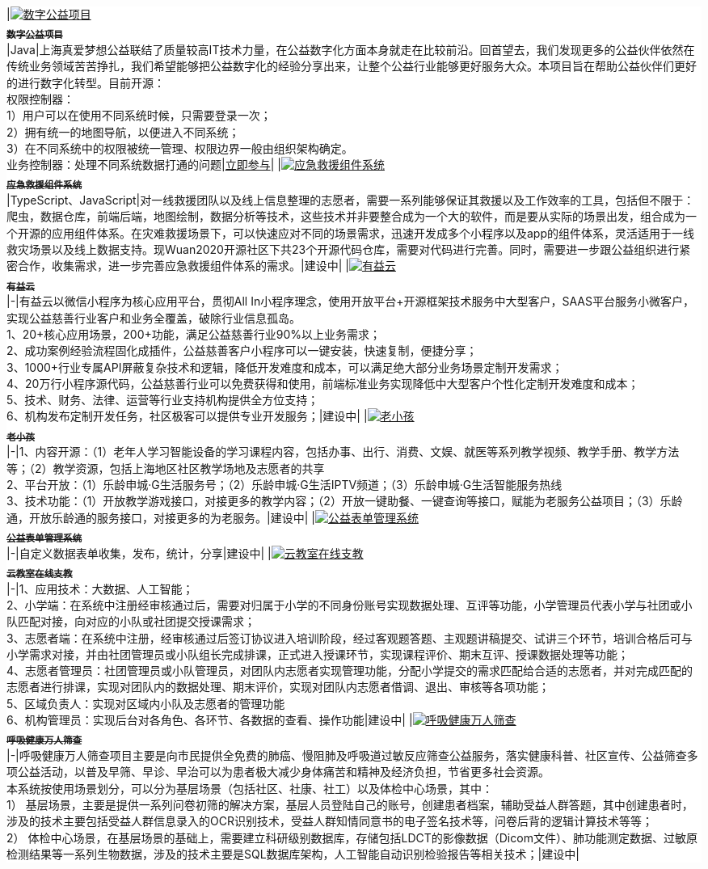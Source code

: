 |<a href="https://gitee.com/AdreamOrg"><img src="../assets/logos/公益数字化.png" width="70px;" alt="数字公益项目"/><br /><sub><b>数字公益项目</b></sub></a><br />|Java|上海真爱梦想公益联结了质量较高IT技术力量，在公益数字化方面本身就走在比较前沿。回首望去，我们发现更多的公益伙伴依然在传统业务领域苦苦挣扎，我们希望能够把公益数字化的经验分享出来，让整个公益行业能够更好服务大众。本项目旨在帮助公益伙伴们更好的进行数字化转型。目前开源：</br>权限控制器：</br>1）用户可以在使用不同系统时候，只需要登录一次；</br>2）拥有统一的地图导航，以便进入不同系统；</br>3）在不同系统中的权限被统一管理、权限边界一般由组织架构确定。</br>业务控制器：处理不同系统数据打通的问题|[立即参与](https://github.com/weopenprojects/WeOpen-Star/issues/81)|
|<a href="https://github.com/wuhan2020"><img src="../assets/logos/应急救援组件系统.jpeg" width="70px;" alt="应急救援组件系统"/><br /><sub><b>应急救援组件系统</b></sub></a><br />|TypeScript、JavaScript|对一线救援团队以及线上信息整理的志愿者，需要一系列能够保证其救援以及工作效率的工具，包括但不限于：爬虫，数据仓库，前端后端，地图绘制，数据分析等技术，这些技术并非要整合成为一个大的软件，而是要从实际的场景出发，组合成为一个开源的应用组件体系。在灾难救援场景下，可以快速应对不同的场景需求，迅速开发成多个小程序以及app的组件体系，灵活适用于一线救灾场景以及线上数据支持。现Wuan2020开源社区下共23个开源代码仓库，需要对代码进行完善。同时，需要进一步跟公益组织进行紧密合作，收集需求，进一步完善应急救援组件体系的需求。|建设中|
|<a href="http://www.yyysoft.cn"><img src="../assets/logos/有益云.png" width="70px;" alt="有益云"/><br /><sub><b>有益云</b></sub></a><br />|-|有益云以微信小程序为核心应用平台，贯彻All In小程序理念，使用开放平台+开源框架技术服务中大型客户，SAAS平台服务小微客户，实现公益慈善行业客户和业务全覆盖，破除行业信息孤岛。</br>1、20+核心应用场景，200+功能，满足公益慈善行业90%以上业务需求；</br>2、成功案例经验流程固化成插件，公益慈善客户小程序可以一键安装，快速复制，便捷分享；</br>3、1000+行业专属API屏蔽复杂技术和逻辑，降低开发难度和成本，可以满足绝大部分业务场景定制开发需求；</br>4、20万行小程序源代码，公益慈善行业可以免费获得和使用，前端标准业务实现降低中大型客户个性化定制开发难度和成本；</br>5、技术、财务、法律、运营等行业支持机构提供全方位支持；</br>6、机构发布定制开发任务，社区极客可以提供专业开发服务；|建设中|
|<a href=""><img src="../assets/logos/老小孩.png" width="70px;" alt="老小孩"/><br /><sub><b>老小孩</b></sub></a><br />|-|1、内容开源：（1）老年人学习智能设备的学习课程内容，包括办事、出行、消费、文娱、就医等系列教学视频、教学手册、教学方法等；（2）教学资源，包括上海地区社区教学场地及志愿者的共享</br>2、平台开放：（1）乐龄申城·G生活服务号；（2）乐龄申城·G生活IPTV频道；（3）乐龄申城·G生活智能服务热线</br>3、技术功能：（1）开放教学游戏接口，对接更多的教学内容；（2）开放一键助餐、一键查询等接口，赋能为老服务公益项目；（3）乐龄通，开放乐龄通的服务接口，对接更多的为老服务。|建设中|
|<a href=""><img src="../assets/logos/公益表单管理系统.png" width="70px;" alt="公益表单管理系统"/><br /><sub><b>公益表单管理系统</b></sub></a><br />|-|自定义数据表单收集，发布，统计，分享|建设中|
|<a href="http://www.tn1k.cn"><img src="../assets/logos/云教室在线支教.jpeg" width="70px;" alt="云教室在线支教"/><br /><sub><b>云教室在线支教</b></sub></a><br />|-|1、应用技术：大数据、人工智能；</br>2、小学端：在系统中注册经审核通过后，需要对归属于小学的不同身份账号实现数据处理、互评等功能，小学管理员代表小学与社团或小队匹配对接，向对应的小队或社团提交授课需求；</br>3、志愿者端：在系统中注册，经审核通过后签订协议进入培训阶段，经过客观题答题、主观题讲稿提交、试讲三个环节，培训合格后可与小学需求对接，并由社团管理员或小队组长完成排课，正式进入授课环节，实现课程评价、期末互评、授课数据处理等功能；</br>4、志愿者管理员：社团管理员或小队管理员，对团队内志愿者实现管理功能，分配小学提交的需求匹配给合适的志愿者，并对完成匹配的志愿者进行排课，实现对团队内的数据处理、期末评价，实现对团队内志愿者借调、退出、审核等各项功能；</br>5、区域负责人：实现对区域内小队及志愿者的管理功能</br>6、机构管理员：实现后台对各角色、各环节、各数据的查看、操作功能|建设中|
|<a href=""><img src="../assets/logos/呼吸健康.jpeg" width="70px;" alt="呼吸健康万人筛查"/><br /><sub><b>呼吸健康万人筛查</b></sub></a><br />|-|呼吸健康万人筛查项目主要是向市民提供全免费的肺癌、慢阻肺及呼吸道过敏反应筛查公益服务，落实健康科普、社区宣传、公益筛查多项公益活动，以普及早筛、早诊、早治可以为患者极大减少身体痛苦和精神及经济负担，节省更多社会资源。</br>本系统按使用场景划分，可以分为基层场景（包括社区、社康、社工）以及体检中心场景，其中：</br>1）	基层场景，主要是提供一系列问卷初筛的解决方案，基层人员登陆自己的账号，创建患者档案，辅助受益人群答题，其中创建患者时，涉及的技术主要包括受益人群信息录入的OCR识别技术，受益人群知情同意书的电子签名技术等，问卷后背的逻辑计算技术等等；</br>2）	体检中心场景，在基层场景的基础上，需要建立科研级别数据库，存储包括LDCT的影像数据（Dicom文件）、肺功能测定数据、过敏原检测结果等一系列生物数据，涉及的技术主要是SQL数据库架构，人工智能自动识别检验报告等相关技术；|建设中|
